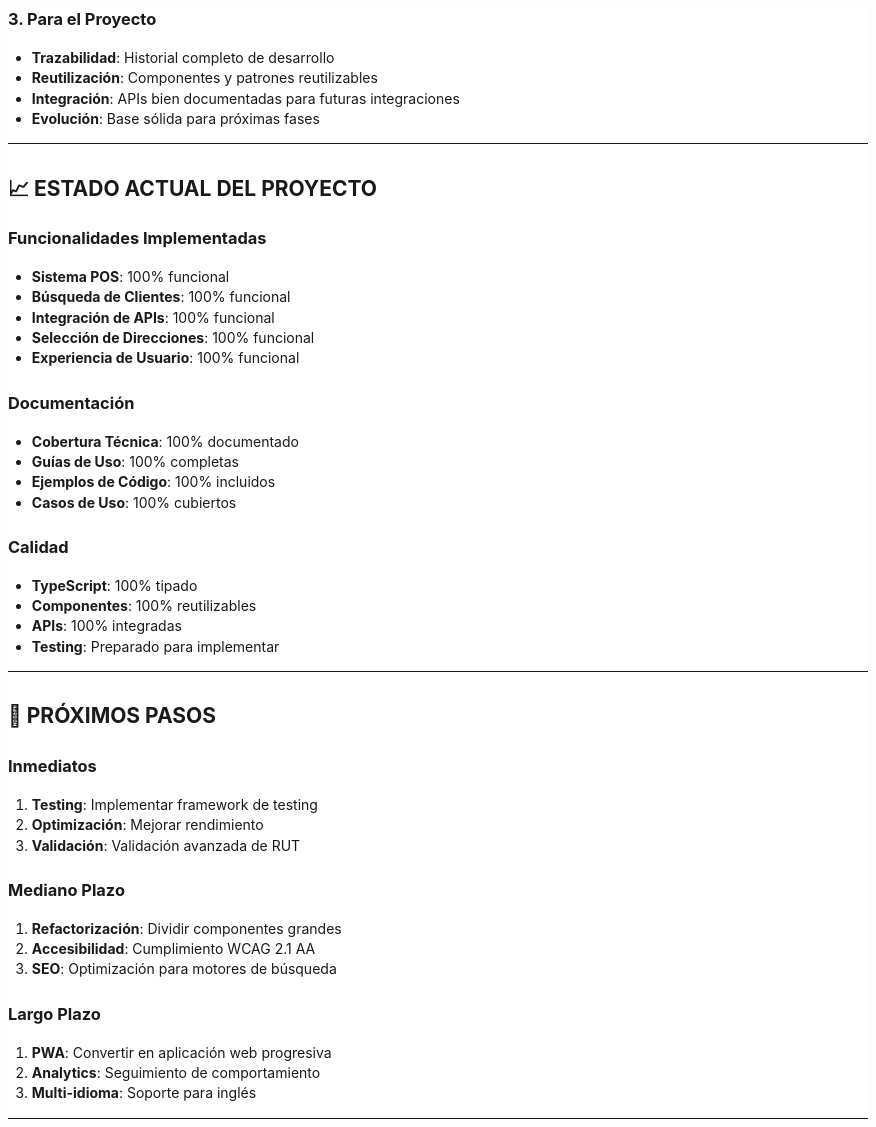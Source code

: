 ### **3. Para el Proyecto**
- **Trazabilidad**: Historial completo de desarrollo
- **Reutilización**: Componentes y patrones reutilizables
- **Integración**: APIs bien documentadas para futuras integraciones
- **Evolución**: Base sólida para próximas fases

---

## 📈 ESTADO ACTUAL DEL PROYECTO

### **Funcionalidades Implementadas**
- **Sistema POS**: 100% funcional
- **Búsqueda de Clientes**: 100% funcional
- **Integración de APIs**: 100% funcional
- **Selección de Direcciones**: 100% funcional
- **Experiencia de Usuario**: 100% funcional

### **Documentación**
- **Cobertura Técnica**: 100% documentado
- **Guías de Uso**: 100% completas
- **Ejemplos de Código**: 100% incluidos
- **Casos de Uso**: 100% cubiertos

### **Calidad**
- **TypeScript**: 100% tipado
- **Componentes**: 100% reutilizables
- **APIs**: 100% integradas
- **Testing**: Preparado para implementar

---

## 🚀 PRÓXIMOS PASOS

### **Inmediatos**
1. **Testing**: Implementar framework de testing
2. **Optimización**: Mejorar rendimiento
3. **Validación**: Validación avanzada de RUT

### **Mediano Plazo**
1. **Refactorización**: Dividir componentes grandes
2. **Accesibilidad**: Cumplimiento WCAG 2.1 AA
3. **SEO**: Optimización para motores de búsqueda

### **Largo Plazo**
1. **PWA**: Convertir en aplicación web progresiva
2. **Analytics**: Seguimiento de comportamiento
3. **Multi-idioma**: Soporte para inglés

---